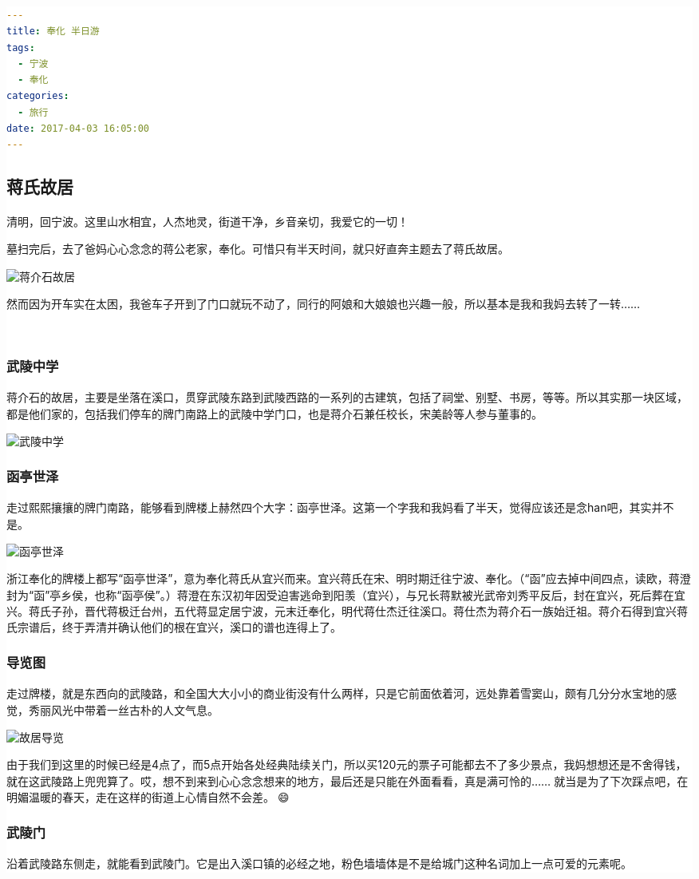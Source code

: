 ```yaml
---
title: 奉化 半日游
tags:
  - 宁波
  - 奉化
categories:
  - 旅行
date: 2017-04-03 16:05:00
---
```

## **蒋氏故居**

清明，回宁波。这里山水相宜，人杰地灵，街道干净，乡音亲切，我爱它的一切！

墓扫完后，去了爸妈心心念念的蒋公老家，奉化。可惜只有半天时间，就只好直奔主题去了蒋氏故居。

![蒋介石故居](http://7xr6h2.com1.z0.glb.clouddn.com/travel/ningbo/Snip20170403_26.png)

然而因为开车实在太困，我爸车子开到了门口就玩不动了，同行的阿娘和大娘娘也兴趣一般，所以基本是我和我妈去转了一转……



</br>

### **武陵中学**

蒋介石的故居，主要是坐落在溪口，贯穿武陵东路到武陵西路的一系列的古建筑，包括了祠堂、别墅、书房，等等。所以其实那一块区域，都是他们家的，包括我们停车的牌门南路上的武陵中学门口，也是蒋介石兼任校长，宋美龄等人参与董事的。

![武陵中学](http://7xr6h2.com1.z0.glb.clouddn.com/travel/ningbo/DSC03144.JPG)

### **函亭世泽**

走过熙熙攘攘的牌门南路，能够看到牌楼上赫然四个大字：函亭世泽。这第一个字我和我妈看了半天，觉得应该还是念han吧，其实并不是。

![函亭世泽](http://7xr6h2.com1.z0.glb.clouddn.com/travel/ningbo/DSC03150.JPG)

浙江奉化的牌楼上都写“函亭世泽”，意为奉化蒋氏从宜兴而来。宜兴蒋氏在宋、明时期迁往宁波、奉化。（“函”应去掉中间四点，读欧，蒋澄封为“函”亭乡侯，也称“函亭侯”。）蒋澄在东汉初年因受迫害逃命到阳羡（宜兴），与兄长蒋默被光武帝刘秀平反后，封在宜兴，死后葬在宜兴。蒋氏子孙，晋代蒋极迁台州，五代蒋显定居宁波，元末迁奉化，明代蒋仕杰迁往溪口。蒋仕杰为蒋介石一族始迁祖。蒋介石得到宜兴蒋氏宗谱后，终于弄清并确认他们的根在宜兴，溪口的谱也连得上了。

### **导览图**

走过牌楼，就是东西向的武陵路，和全国大大小小的商业街没有什么两样，只是它前面依着河，远处靠着雪窦山，颇有几分分水宝地的感觉，秀丽风光中带着一丝古朴的人文气息。

![故居导览](http://7xr6h2.com1.z0.glb.clouddn.com/travel/ningbo/DSC03151.JPG)

由于我们到这里的时候已经是4点了，而5点开始各处经典陆续关门，所以买120元的票子可能都去不了多少景点，我妈想想还是不舍得钱，就在这武陵路上兜兜算了。哎，想不到来到心心念念想来的地方，最后还是只能在外面看看，真是满可怜的…… 就当是为了下次踩点吧，在明媚温暖的春天，走在这样的街道上心情自然不会差。 :smile:

### **武陵门**

沿着武陵路东侧走，就能看到武陵门。它是出入溪口镇的必经之地，粉色墙墙体是不是给城门这种名词加上一点可爱的元素呢。
